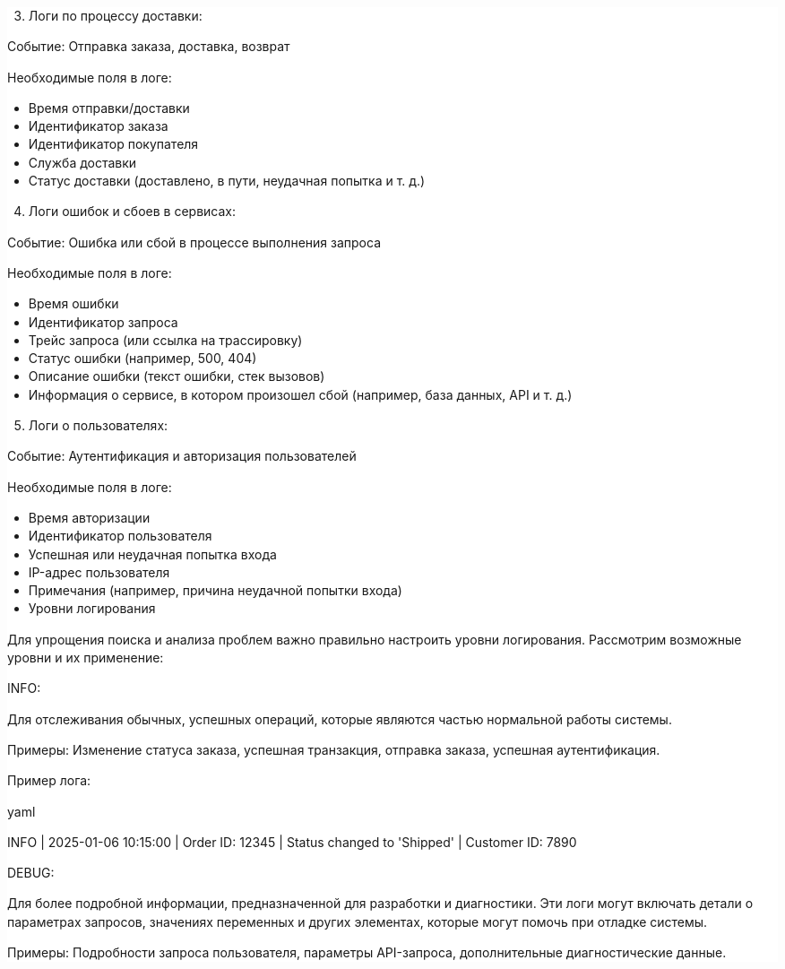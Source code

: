 3. Логи по процессу доставки:

Событие: Отправка заказа, доставка, возврат

Необходимые поля в логе:

- Время отправки/доставки
- Идентификатор заказа
- Идентификатор покупателя
- Служба доставки
- Статус доставки (доставлено, в пути, неудачная попытка и т. д.)

4. Логи ошибок и сбоев в сервисах:

Событие: Ошибка или сбой в процессе выполнения запроса

Необходимые поля в логе:

- Время ошибки
- Идентификатор запроса
- Трейс запроса (или ссылка на трассировку)
- Статус ошибки (например, 500, 404)
- Описание ошибки (текст ошибки, стек вызовов)
- Информация о сервисе, в котором произошел сбой (например, база данных, API и т. д.)

5. Логи о пользователях:

Событие: Аутентификация и авторизация пользователей

Необходимые поля в логе:

- Время авторизации
- Идентификатор пользователя
- Успешная или неудачная попытка входа
- IP-адрес пользователя
- Примечания (например, причина неудачной попытки входа)
- Уровни логирования

Для упрощения поиска и анализа проблем важно правильно настроить уровни логирования. Рассмотрим возможные уровни и их применение:

INFO:

Для отслеживания обычных, успешных операций, которые являются частью нормальной работы системы.

Примеры: Изменение статуса заказа, успешная транзакция, отправка заказа, успешная аутентификация.

Пример лога:

yaml

INFO | 2025-01-06 10:15:00 | Order ID: 12345 | Status changed to 'Shipped' | Customer ID: 7890

DEBUG:

Для более подробной информации, предназначенной для разработки и диагностики. Эти логи могут включать детали о параметрах запросов, значениях переменных и других элементах, которые могут помочь при отладке системы.

Примеры: Подробности запроса пользователя, параметры API-запроса, дополнительные диагностические данные.
